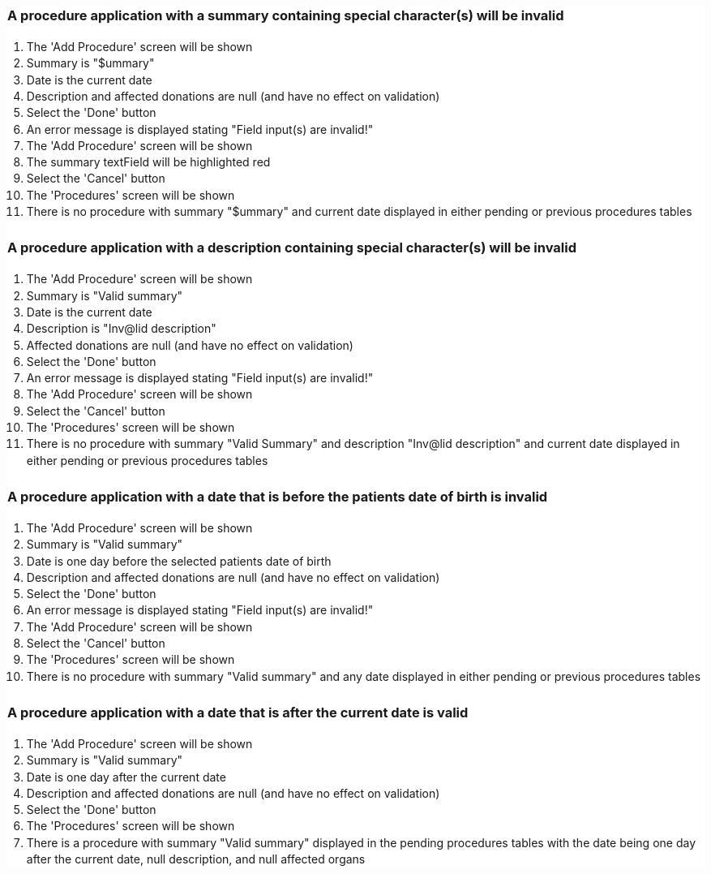 ### A procedure application with a summary containing special character(s) will be invalid

1. The 'Add Procedure' screen will be shown
2. Summary is "$ummary"
3. Date is the current date
4. Description and affected donations are null (and have no effect on validation)
5. Select the 'Done' button
6. An error message is displayed stating "Field input(s) are invalid!"
7. The 'Add Procedure' screen will be shown
8. The summary textField will be highlighted red
9. Select the 'Cancel' button
10. The 'Procedures' screen will be shown
11. There is no procedure with summary "$ummary" and current date displayed in either pending or previous procedures tables

### A procedure application with a description containing special character(s) will be invalid

1. The 'Add Procedure' screen will be shown
2. Summary is "Valid summary"
3. Date is the current date
4. Description is "Inv@lid description"
5. Affected donations are null (and have no effect on validation)
6. Select the 'Done' button
7. An error message is displayed stating "Field input(s) are invalid!"
8. The 'Add Procedure' screen will be shown
9. Select the 'Cancel' button
10. The 'Procedures' screen will be shown
11. There is no procedure with summary "Valid Summary" and description "Inv@lid description" and current date displayed in either pending or previous procedures tables

### A procedure application with a date that is before the patients date of birth is invalid

1. The 'Add Procedure' screen will be shown
2. Summary is "Valid summary"
3. Date is one day before the selected patients date of birth
4. Description and affected donations are null (and have no effect on validation)
5. Select the 'Done' button
6. An error message is displayed stating "Field input(s) are invalid!"
7. The 'Add Procedure' screen will be shown
8. Select the 'Cancel' button
9. The 'Procedures' screen will be shown
10. There is no procedure with summary "Valid summary" and any date displayed in either pending or previous procedures tables

### A procedure application with a date that is after the current date is valid

1. The 'Add Procedure' screen will be shown
2. Summary is "Valid summary"
3. Date is one day after the current date
4. Description and affected donations are null (and have no effect on validation)
5. Select the 'Done' button
6. The 'Procedures' screen will be shown
7. There is a procedure with summary "Valid summary" displayed in the pending procedures tables
   with the date being one day after the current date, null description, and null affected organs

